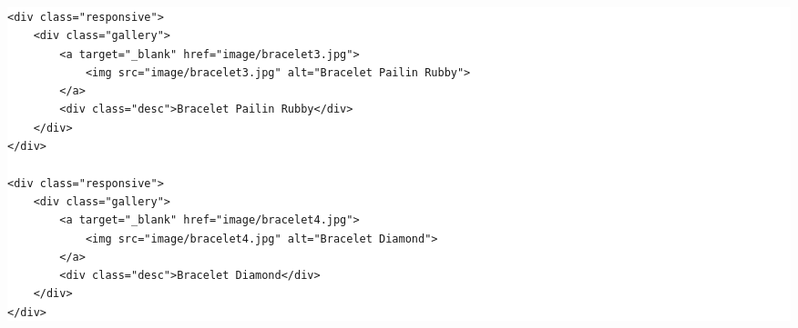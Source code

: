     <div class="responsive">
        <div class="gallery">
            <a target="_blank" href="image/bracelet3.jpg">
                <img src="image/bracelet3.jpg" alt="Bracelet Pailin Rubby">
            </a>
            <div class="desc">Bracelet Pailin Rubby</div>
        </div>
    </div>

    <div class="responsive">
        <div class="gallery">
            <a target="_blank" href="image/bracelet4.jpg">
                <img src="image/bracelet4.jpg" alt="Bracelet Diamond">
            </a>
            <div class="desc">Bracelet Diamond</div>
        </div>
    </div>
